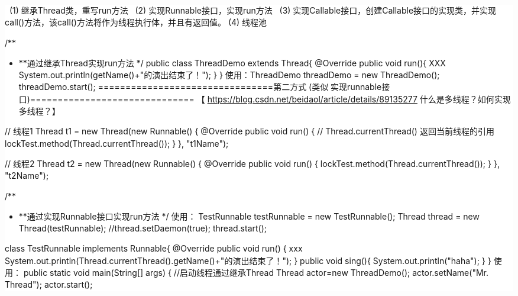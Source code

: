   (1) 继承Thread类，重写run方法
  (2) 实现Runnable接口，实现run方法
  (3) 实现Callable接口，创建Callable接口的实现类，并实现call()方法，该call()方法将作为线程执行体，并且有返回值。
  (4) 线程池

/**
 * **通过继承Thread实现run方法
 */
public class ThreadDemo extends Thread{
    @Override
    public void run(){
        XXX
        System.out.println(getName()+"的演出结束了！");
    }
}
使用：ThreadDemo threadDemo = new ThreadDemo();
      threadDemo.start();
================================第二方式 (类似 实现runnable接口)==============================
【 https://blog.csdn.net/beidaol/article/details/89135277 什么是多线程？如何实现多线程？】

// 线程1
Thread t1 = new Thread(new Runnable() {
    @Override
    public void run() {
       // Thread.currentThread()  返回当前线程的引用
       lockTest.method(Thread.currentThread());
    }
 }, "t1Name");
   
// 线程2
Thread t2 = new Thread(new Runnable() {
     @Override
     public void run() {
        lockTest.method(Thread.currentThread());
     }
 }, "t2Name");
     
     
/**
 * **通过实现Runnable接口实现run方法
 */
 使用：  TestRunnable testRunnable = new TestRunnable();
        Thread thread = new Thread(testRunnable);
        //thread.setDaemon(true);
        thread.start();
	
class TestRunnable implements Runnable{
    @Override
    public void run() {
        xxx
        System.out.println(Thread.currentThread().getName()+"的演出结束了！");
    }
    public void sing(){
        System.out.println("haha");
    }
}
使用：
public static void main(String[] args) {
     //启动线程通过继承Thread
     Thread actor=new ThreadDemo();
     actor.setName("Mr. Thread");
     actor.start();
